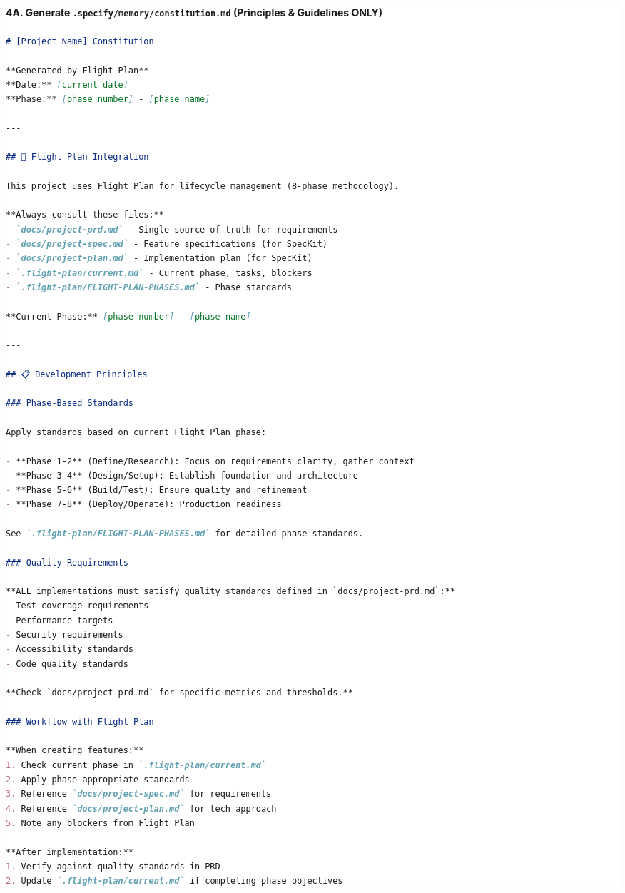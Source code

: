 
#### 4A. Generate `.specify/memory/constitution.md` (Principles & Guidelines ONLY)

```markdown
# [Project Name] Constitution

**Generated by Flight Plan**  
**Date:** [current date]  
**Phase:** [phase number] - [phase name]

---

## 🔗 Flight Plan Integration

This project uses Flight Plan for lifecycle management (8-phase methodology).

**Always consult these files:**
- `docs/project-prd.md` - Single source of truth for requirements
- `docs/project-spec.md` - Feature specifications (for SpecKit)
- `docs/project-plan.md` - Implementation plan (for SpecKit)
- `.flight-plan/current.md` - Current phase, tasks, blockers
- `.flight-plan/FLIGHT-PLAN-PHASES.md` - Phase standards

**Current Phase:** [phase number] - [phase name]

---

## 📋 Development Principles

### Phase-Based Standards

Apply standards based on current Flight Plan phase:

- **Phase 1-2** (Define/Research): Focus on requirements clarity, gather context
- **Phase 3-4** (Design/Setup): Establish foundation and architecture
- **Phase 5-6** (Build/Test): Ensure quality and refinement
- **Phase 7-8** (Deploy/Operate): Production readiness

See `.flight-plan/FLIGHT-PLAN-PHASES.md` for detailed phase standards.

### Quality Requirements

**ALL implementations must satisfy quality standards defined in `docs/project-prd.md`:**
- Test coverage requirements
- Performance targets
- Security requirements
- Accessibility standards
- Code quality standards

**Check `docs/project-prd.md` for specific metrics and thresholds.**

### Workflow with Flight Plan

**When creating features:**
1. Check current phase in `.flight-plan/current.md`
2. Apply phase-appropriate standards
3. Reference `docs/project-spec.md` for requirements
4. Reference `docs/project-plan.md` for tech approach
5. Note any blockers from Flight Plan

**After implementation:**
1. Verify against quality standards in PRD
2. Update `.flight-plan/current.md` if completing phase objectives
```